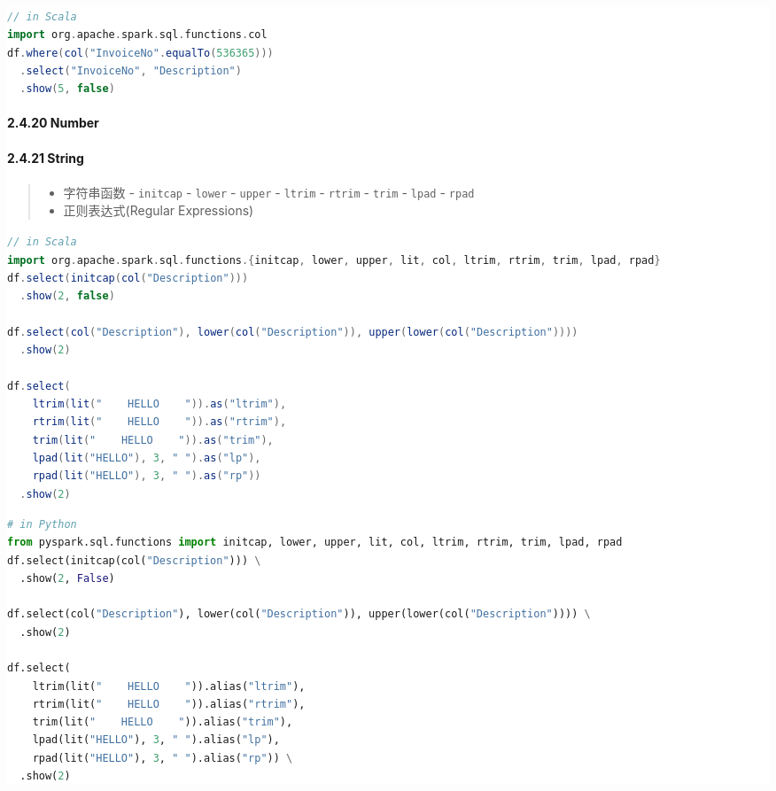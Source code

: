 ```scala
// in Scala
import org.apache.spark.sql.functions.col
df.where(col("InvoiceNo".equalTo(536365)))
  .select("InvoiceNo", "Description")
  .show(5, false)
```




#### 2.4.20 Number

#### 2.4.21 String

> * 字符串函数
	- `initcap`
	- `lower`
	- `upper`
	- `ltrim`
	- `rtrim`
	- `trim`
	- `lpad`
	- `rpad`
> * 正则表达式(Regular Expressions)


```scala
// in Scala
import org.apache.spark.sql.functions.{initcap, lower, upper, lit, col, ltrim, rtrim, trim, lpad, rpad}
df.select(initcap(col("Description")))
  .show(2, false)

df.select(col("Description"), lower(col("Description")), upper(lower(col("Description"))))
  .show(2)

df.select(
	ltrim(lit("    HELLO    ")).as("ltrim"),
	rtrim(lit("    HELLO    ")).as("rtrim"),
	trim(lit("    HELLO    ")).as("trim"),
	lpad(lit("HELLO"), 3, " ").as("lp"),
	rpad(lit("HELLO"), 3, " ").as("rp"))
  .show(2)
```

```python
# in Python
from pyspark.sql.functions import initcap, lower, upper, lit, col, ltrim, rtrim, trim, lpad, rpad
df.select(initcap(col("Description"))) \
  .show(2, False)

df.select(col("Description"), lower(col("Description")), upper(lower(col("Description")))) \
  .show(2)

df.select(
	ltrim(lit("    HELLO    ")).alias("ltrim"),
	rtrim(lit("    HELLO    ")).alias("rtrim"),
	trim(lit("    HELLO    ")).alias("trim"),
	lpad(lit("HELLO"), 3, " ").alias("lp"),
	rpad(lit("HELLO"), 3, " ").alias("rp")) \
  .show(2)
```
